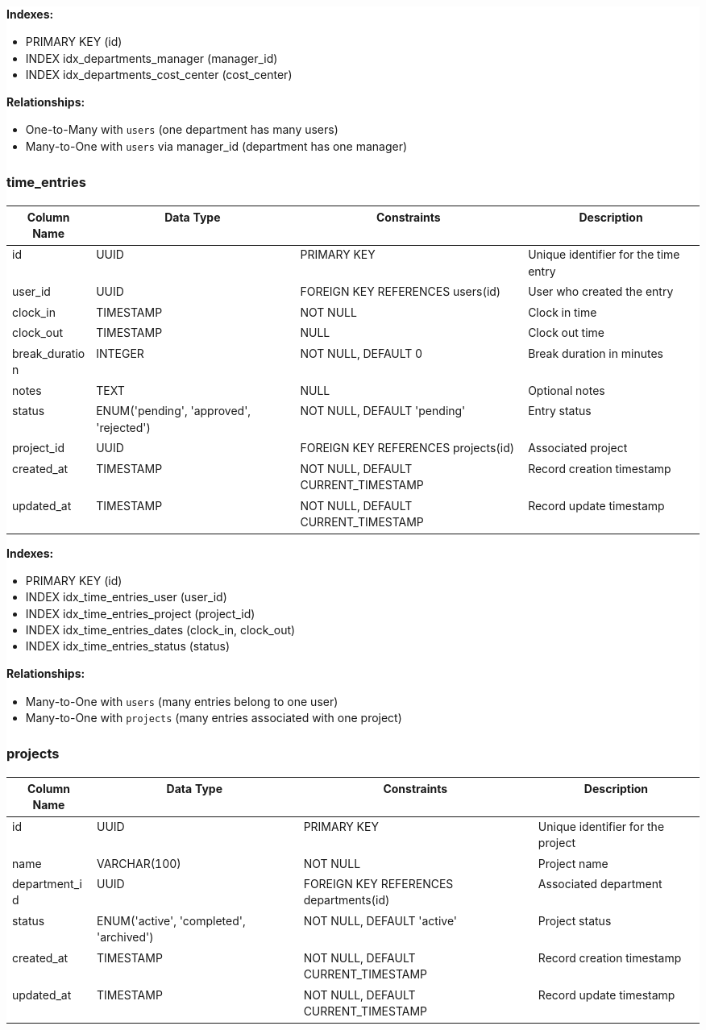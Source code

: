 **Indexes:**
- PRIMARY KEY (id)
- INDEX idx_departments_manager (manager_id)
- INDEX idx_departments_cost_center (cost_center)

**Relationships:**
- One-to-Many with `users` (one department has many users)
- Many-to-One with `users` via manager_id (department has one manager)

### time_entries
| Column Name | Data Type | Constraints | Description |
|------------|-----------|-------------|-------------|
| id | UUID | PRIMARY KEY | Unique identifier for the time entry |
| user_id | UUID | FOREIGN KEY REFERENCES users(id) | User who created the entry |
| clock_in | TIMESTAMP | NOT NULL | Clock in time |
| clock_out | TIMESTAMP | NULL | Clock out time |
| break_duration | INTEGER | NOT NULL, DEFAULT 0 | Break duration in minutes |
| notes | TEXT | NULL | Optional notes |
| status | ENUM('pending', 'approved', 'rejected') | NOT NULL, DEFAULT 'pending' | Entry status |
| project_id | UUID | FOREIGN KEY REFERENCES projects(id) | Associated project |
| created_at | TIMESTAMP | NOT NULL, DEFAULT CURRENT_TIMESTAMP | Record creation timestamp |
| updated_at | TIMESTAMP | NOT NULL, DEFAULT CURRENT_TIMESTAMP | Record update timestamp |

**Indexes:**
- PRIMARY KEY (id)
- INDEX idx_time_entries_user (user_id)
- INDEX idx_time_entries_project (project_id)
- INDEX idx_time_entries_dates (clock_in, clock_out)
- INDEX idx_time_entries_status (status)

**Relationships:**
- Many-to-One with `users` (many entries belong to one user)
- Many-to-One with `projects` (many entries associated with one project)

### projects
| Column Name | Data Type | Constraints | Description |
|------------|-----------|-------------|-------------|
| id | UUID | PRIMARY KEY | Unique identifier for the project |
| name | VARCHAR(100) | NOT NULL | Project name |
| department_id | UUID | FOREIGN KEY REFERENCES departments(id) | Associated department |
| status | ENUM('active', 'completed', 'archived') | NOT NULL, DEFAULT 'active' | Project status |
| created_at | TIMESTAMP | NOT NULL, DEFAULT CURRENT_TIMESTAMP | Record creation timestamp |
| updated_at | TIMESTAMP | NOT NULL, DEFAULT CURRENT_TIMESTAMP | Record update timestamp |
